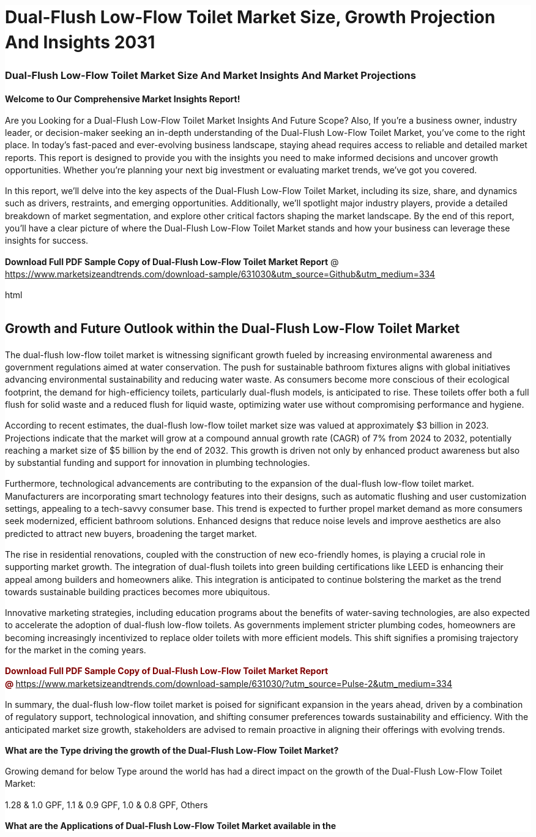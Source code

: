 <h1>Dual-Flush Low-Flow Toilet Market Size, Growth Projection And Insights 2031</h1><div class="" data-test-id=""><h3><span class="">Dual-Flush Low-Flow Toilet Market Size And Market Insights And Market Projections</span></h3></div><div class="" data-test-id=""><p><strong>Welcome to Our Comprehensive Market Insights Report!</strong></p><p>Are you Looking for a Dual-Flush Low-Flow Toilet Market Insights And Future Scope? Also, If you&rsquo;re a business owner, industry leader, or decision-maker seeking an in-depth understanding of the Dual-Flush Low-Flow Toilet Market, you&rsquo;ve come to the right place. In today&rsquo;s fast-paced and ever-evolving business landscape, staying ahead requires access to reliable and detailed market reports. This report is designed to provide you with the insights you need to make informed decisions and uncover growth opportunities. Whether you&rsquo;re planning your next big investment or evaluating market trends, we&rsquo;ve got you covered.</p><p>In this report, we&rsquo;ll delve into the key aspects of the Dual-Flush Low-Flow Toilet Market, including its size, share, and dynamics such as drivers, restraints, and emerging opportunities. Additionally, we&rsquo;ll spotlight major industry players, provide a detailed breakdown of market segmentation, and explore other critical factors shaping the market landscape. By the end of this report, you&rsquo;ll have a clear picture of where the Dual-Flush Low-Flow Toilet Market stands and how your business can leverage these insights for success.</p><p><strong>Download Full PDF Sample Copy of Dual-Flush Low-Flow Toilet Market Report</strong> @ <a href="https://www.marketsizeandtrends.com/download-sample/631030&utm_source=Github&utm_medium=334" target="_blank">https://www.marketsizeandtrends.com/download-sample/631030&utm_source=Github&utm_medium=334</a></p></div><div class="" data-test-id=""><p><span class="">html<h2>Growth and Future Outlook within the Dual-Flush Low-Flow Toilet Market</h2><p>The dual-flush low-flow toilet market is witnessing significant growth fueled by increasing environmental awareness and government regulations aimed at water conservation. The push for sustainable bathroom fixtures aligns with global initiatives advancing environmental sustainability and reducing water waste. As consumers become more conscious of their ecological footprint, the demand for high-efficiency toilets, particularly dual-flush models, is anticipated to rise. These toilets offer both a full flush for solid waste and a reduced flush for liquid waste, optimizing water use without compromising performance and hygiene.</p><p>According to recent estimates, the dual-flush low-flow toilet market size was valued at approximately <span>$3 billion</span> in 2023. Projections indicate that the market will grow at a compound annual growth rate (CAGR) of <span>7% from 2024 to 2032</span>, potentially reaching a market size of <span>$5 billion</span> by the end of 2032. This growth is driven not only by enhanced product awareness but also by substantial funding and support for innovation in plumbing technologies.</p><p>Furthermore, technological advancements are contributing to the expansion of the dual-flush low-flow toilet market. Manufacturers are incorporating smart technology features into their designs, such as automatic flushing and user customization settings, appealing to a tech-savvy consumer base. This trend is expected to further propel market demand as more consumers seek modernized, efficient bathroom solutions. Enhanced designs that reduce noise levels and improve aesthetics are also predicted to attract new buyers, broadening the target market.</p><p>The rise in residential renovations, coupled with the construction of new eco-friendly homes, is playing a crucial role in supporting market growth. The integration of dual-flush toilets into green building certifications like LEED is enhancing their appeal among builders and homeowners alike. This integration is anticipated to continue bolstering the market as the trend towards sustainable building practices becomes more ubiquitous.</p><p>Innovative marketing strategies, including education programs about the benefits of water-saving technologies, are also expected to accelerate the adoption of dual-flush low-flow toilets. As governments implement stricter plumbing codes, homeowners are becoming increasingly incentivized to replace older toilets with more efficient models. This shift signifies a promising trajectory for the market in the coming years.</p><p> <p><strong><span style="color: #800000;">Download Full PDF Sample Copy of Dual-Flush Low-Flow Toilet Market Report @</span>&nbsp;</strong><a href="https://www.marketsizeandtrends.com/download-sample/631030/?utm_source=Pulse-2&amp;utm_medium=334">https://www.marketsizeandtrends.com/download-sample/631030/?utm_source=Pulse-2&amp;utm_medium=334</a></p></p><p>In summary, the dual-flush low-flow toilet market is poised for significant expansion in the years ahead, driven by a combination of regulatory support, technological innovation, and shifting consumer preferences towards sustainability and efficiency. With the anticipated market size growth, stakeholders are advised to remain proactive in aligning their offerings with evolving trends.</p></span></p><p><strong><span class="">What are the&nbsp;Type driving the growth of the Dual-Flush Low-Flow Toilet Market?</span></strong></p></div><div class="" data-test-id=""><p><span class="">Growing demand for below Type around the world has had a direct impact on the growth of the Dual-Flush Low-Flow Toilet Market:</span></p></div><div class="" data-test-id=""><p>1.28 & 1.0 GPF, 1.1 & 0.9 GPF, 1.0 & 0.8 GPF, Others</p><p><span class=""><strong>What are the&nbsp;Applications&nbsp;of Dual-Flush Low-Flow Toilet Market available in the